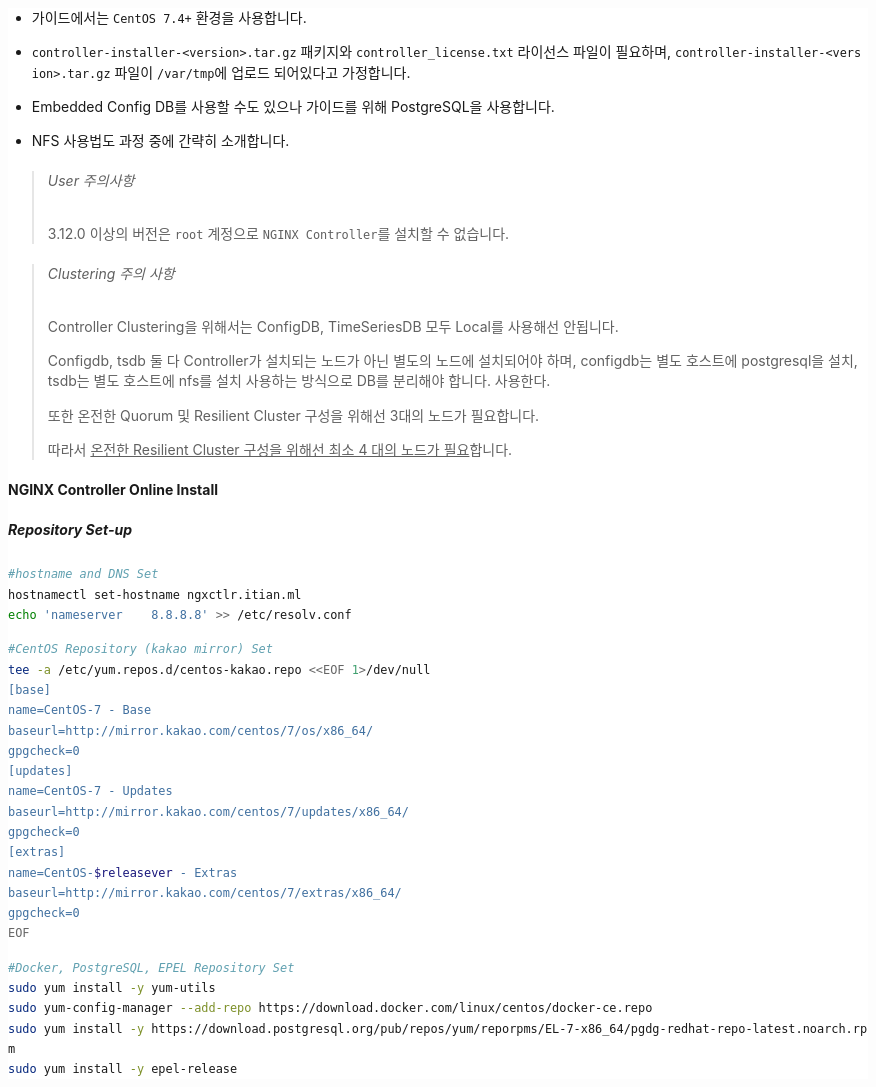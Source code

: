 - 가이드에서는 `CentOS 7.4+` 환경을 사용합니다.

- `controller-installer-<version>.tar.gz` 패키지와 `controller_license.txt` 라이선스 파일이 필요하며, `controller-installer-<version>.tar.gz` 파일이 `/var/tmp`에 업로드 되어있다고 가정합니다.

- Embedded Config DB를 사용할 수도 있으나 가이드를 위해 PostgreSQL을 사용합니다.

- NFS 사용법도 과정 중에 간략히 소개합니다.

> ###### User 주의사항
> 
> 3.12.0 이상의 버전은 `root` 계정으로 `NGINX Controller`를 설치할 수 없습니다.

> ###### Clustering 주의 사항
> 
> Controller Clustering을 위해서는 ConfigDB, TimeSeriesDB 모두 Local를 사용해선 안됩니다.
> 
> Configdb, tsdb 둘 다 Controller가 설치되는 노드가 아닌 별도의 노드에 설치되어야 하며, configdb는 별도 호스트에 postgresql을 설치, tsdb는 별도 호스트에 nfs를 설치 사용하는 방식으로 DB를 분리해야 합니다. 사용한다.
> 
> 또한 온전한 Quorum 및 Resilient Cluster 구성을 위해선  3대의 노드가 필요합니다.
> 
> 따라서 <u>온전한 Resilient Cluster 구성을 위해선 최소 4 대의 노드가 필요</u>합니다.

#### NGINX Controller Online Install

##### Repository Set-up

```bash
#hostname and DNS Set
hostnamectl set-hostname ngxctlr.itian.ml
echo 'nameserver    8.8.8.8' >> /etc/resolv.conf
```

```bash
#CentOS Repository (kakao mirror) Set
tee -a /etc/yum.repos.d/centos-kakao.repo <<EOF 1>/dev/null
[base]
name=CentOS-7 - Base
baseurl=http://mirror.kakao.com/centos/7/os/x86_64/
gpgcheck=0
[updates]
name=CentOS-7 - Updates
baseurl=http://mirror.kakao.com/centos/7/updates/x86_64/
gpgcheck=0
[extras]
name=CentOS-$releasever - Extras
baseurl=http://mirror.kakao.com/centos/7/extras/x86_64/
gpgcheck=0
EOF
```

```bash
#Docker, PostgreSQL, EPEL Repository Set
sudo yum install -y yum-utils
sudo yum-config-manager --add-repo https://download.docker.com/linux/centos/docker-ce.repo
sudo yum install -y https://download.postgresql.org/pub/repos/yum/reporpms/EL-7-x86_64/pgdg-redhat-repo-latest.noarch.rpm
sudo yum install -y epel-release
```
